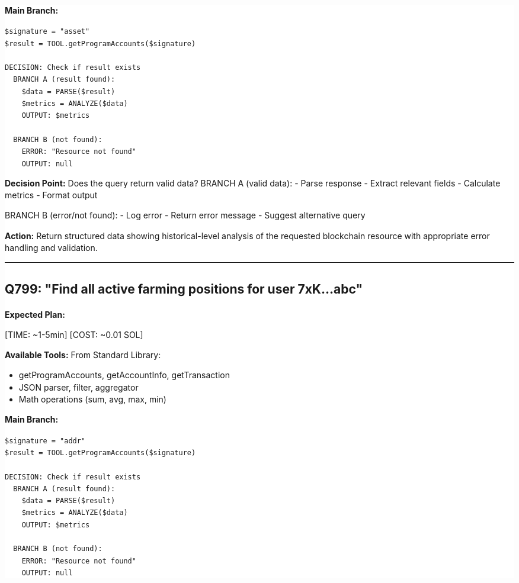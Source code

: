 **Main Branch:**
```
$signature = "asset"
$result = TOOL.getProgramAccounts($signature)

DECISION: Check if result exists
  BRANCH A (result found):
    $data = PARSE($result)
    $metrics = ANALYZE($data)
    OUTPUT: $metrics

  BRANCH B (not found):
    ERROR: "Resource not found"
    OUTPUT: null
```

**Decision Point:** Does the query return valid data?
  BRANCH A (valid data):
    - Parse response
    - Extract relevant fields
    - Calculate metrics
    - Format output

  BRANCH B (error/not found):
    - Log error
    - Return error message
    - Suggest alternative query

**Action:**
Return structured data showing historical-level analysis of the requested blockchain resource with appropriate error handling and validation.

---

## Q799: "Find all active farming positions for user 7xK...abc"

**Expected Plan:**

[TIME: ~1-5min] [COST: ~0.01 SOL]

**Available Tools:**
From Standard Library:
  - getProgramAccounts, getAccountInfo, getTransaction
  - JSON parser, filter, aggregator
  - Math operations (sum, avg, max, min)

**Main Branch:**
```
$signature = "addr"
$result = TOOL.getProgramAccounts($signature)

DECISION: Check if result exists
  BRANCH A (result found):
    $data = PARSE($result)
    $metrics = ANALYZE($data)
    OUTPUT: $metrics

  BRANCH B (not found):
    ERROR: "Resource not found"
    OUTPUT: null
```
